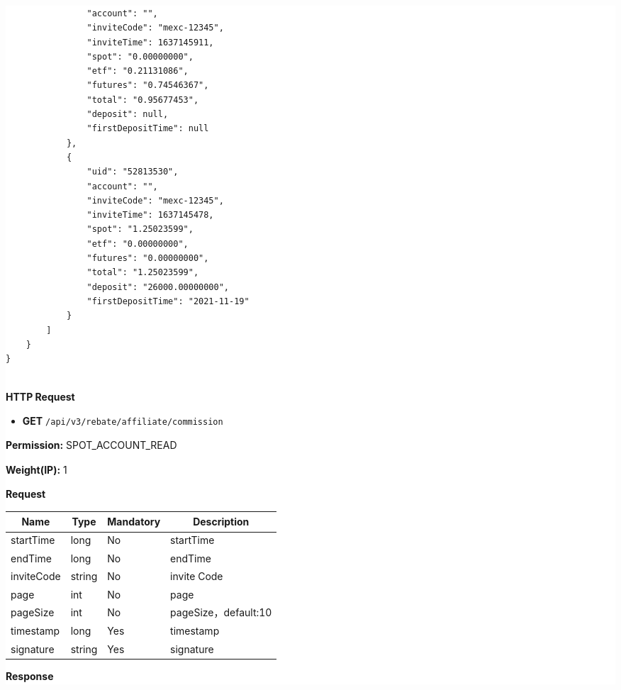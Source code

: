 ```
                "account": "",
                "inviteCode": "mexc-12345",
                "inviteTime": 1637145911,
                "spot": "0.00000000",
                "etf": "0.21131086",
                "futures": "0.74546367",
                "total": "0.95677453",
                "deposit": null,
                "firstDepositTime": null
            },
            {
                "uid": "52813530",
                "account": "",
                "inviteCode": "mexc-12345",
                "inviteTime": 1637145478,
                "spot": "1.25023599",
                "etf": "0.00000000",
                "futures": "0.00000000",
                "total": "1.25023599",
                "deposit": "26000.00000000",
                "firstDepositTime": "2021-11-19"
            }
        ]
    }
}
​
```

**HTTP Request**

- **GET** `/api/v3/rebate/affiliate/commission`

**Permission:** SPOT_ACCOUNT_READ

**Weight(IP):** 1

**Request**

| Name       | Type   | Mandatory | Description          |
| ---------- | ------ | --------- | -------------------- |
| startTime  | long   | No        | startTime            |
| endTime    | long   | No        | endTime              |
| inviteCode | string | No        | invite Code          |
| page       | int    | No        | page                 |
| pageSize   | int    | No        | pageSize，default:10 |
| timestamp  | long   | Yes       | timestamp            |
| signature  | string | Yes       | signature            |

**Response**
